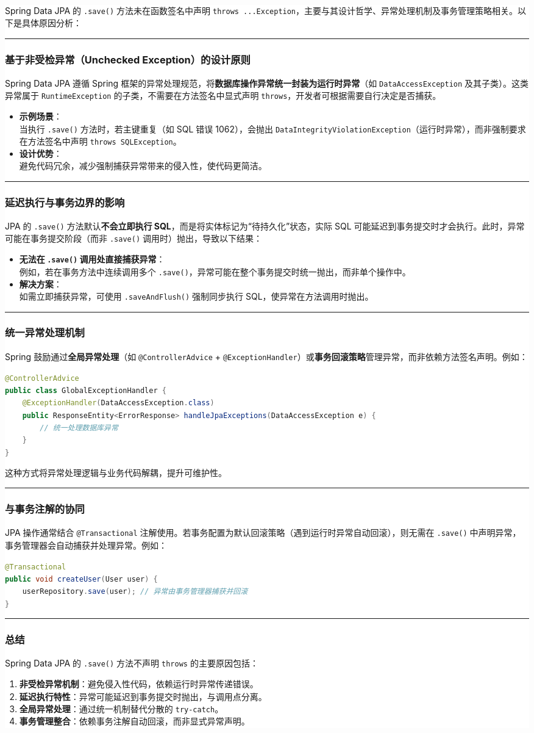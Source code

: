 Spring Data JPA 的 `.save()` 方法未在函数签名中声明 `throws ...Exception`，主要与其设计哲学、异常处理机制及事务管理策略相关。以下是具体原因分析：

---

### **基于非受检异常（Unchecked Exception）的设计原则**
Spring Data JPA 遵循 Spring 框架的异常处理规范，将**数据库操作异常统一封装为运行时异常**（如 `DataAccessException` 及其子类）。这类异常属于 `RuntimeException` 的子类，不需要在方法签名中显式声明 `throws`，开发者可根据需要自行决定是否捕获。

- **示例场景**：  
  当执行 `.save()` 方法时，若主键重复（如 SQL 错误 1062），会抛出 `DataIntegrityViolationException`（运行时异常），而非强制要求在方法签名中声明 `throws SQLException`。
- **设计优势**：  
  避免代码冗余，减少强制捕获异常带来的侵入性，使代码更简洁。

---

### **延迟执行与事务边界的影响**
JPA 的 `.save()` 方法默认**不会立即执行 SQL**，而是将实体标记为“待持久化”状态，实际 SQL 可能延迟到事务提交时才会执行。此时，异常可能在事务提交阶段（而非 `.save()` 调用时）抛出，导致以下结果：
- **无法在 `.save()` 调用处直接捕获异常**：  
  例如，若在事务方法中连续调用多个 `.save()`，异常可能在整个事务提交时统一抛出，而非单个操作中。
- **解决方案**：  
  如需立即捕获异常，可使用 `.saveAndFlush()` 强制同步执行 SQL，使异常在方法调用时抛出。

---

### **统一异常处理机制**
Spring 鼓励通过**全局异常处理**（如 `@ControllerAdvice` + `@ExceptionHandler`）或**事务回滚策略**管理异常，而非依赖方法签名声明。例如：
```java
@ControllerAdvice
public class GlobalExceptionHandler {
    @ExceptionHandler(DataAccessException.class)
    public ResponseEntity<ErrorResponse> handleJpaExceptions(DataAccessException e) {
        // 统一处理数据库异常
    }
}
```
这种方式将异常处理逻辑与业务代码解耦，提升可维护性。

---

### **与事务注解的协同**
JPA 操作通常结合 `@Transactional` 注解使用。若事务配置为默认回滚策略（遇到运行时异常自动回滚），则无需在 `.save()` 中声明异常，事务管理器会自动捕获并处理异常。例如：
```java
@Transactional
public void createUser(User user) {
    userRepository.save(user); // 异常由事务管理器捕获并回滚
}
```

---

### **总结**
Spring Data JPA 的 `.save()` 方法不声明 `throws` 的主要原因包括：  
1. **非受检异常机制**：避免侵入性代码，依赖运行时异常传递错误。  
2. **延迟执行特性**：异常可能延迟到事务提交时抛出，与调用点分离。  
3. **全局异常处理**：通过统一机制替代分散的 `try-catch`。  
4. **事务管理整合**：依赖事务注解自动回滚，而非显式异常声明。

